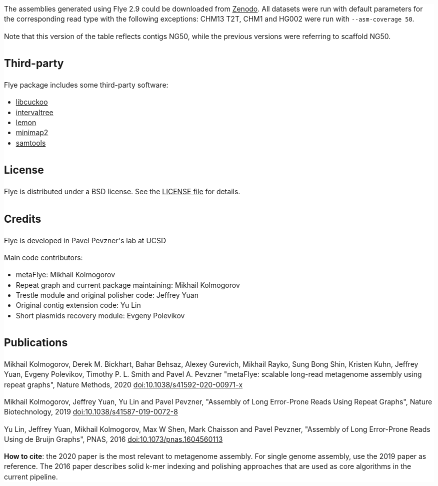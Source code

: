 [na12878]: https://github.com/nanopore-wgs-consortium/NA12878/blob/master/Genome.md
[ce]: https://github.com/PacificBiosciences/DevNet/wiki/C.-elegans-data-set
[at]: https://downloads.pacbcloud.com/public/SequelData/ArabidopsisDemoData/
[dm-pb]: https://github.com/PacificBiosciences/DevNet/wiki/Drosophila-sequence-and-assembly
[dm-ont]: https://www.ebi.ac.uk/ena/data/view/SRR6702603
[hg002]: https://github.com/human-pangenomics/HG002_Data_Freeze_v1.0
[ecoli]: https://github.com/PacificBiosciences/DevNet/wiki/E.-coli-Bacterial-Assembly
[hmp]: https://github.com/PacificBiosciences/DevNet/wiki/Human_Microbiome_Project_MockB_Shotgun 
[chm1]: https://trace.ncbi.nlm.nih.gov/Traces/sra/?study=SRP044331
[t2t]: https://github.com/nanopore-wgs-consortium/CHM13
[zymo]: https://github.com/LomanLab/mockcommunity
[cliveome]: https://labs.epi2me.io/cliveome_2010.05/
[sheep]: https://www.ncbi.nlm.nih.gov/bioproject/?term=PRJNA595610

The assemblies generated using Flye 2.9 could be downloaded from [Zenodo](https://doi.org/10.5281/zenodo.5228989).
All datasets were run with default parameters for the corresponding read type
with the following exceptions: CHM13 T2T, CHM1 and HG002 were run with `--asm-coverage 50`.

Note that this version of the table reflects contigs NG50, while the previous versions
were referring to scaffold NG50.


Third-party
-----------

Flye package includes some third-party software:

* [libcuckoo](http://github.com/efficient/libcuckoo)
* [intervaltree](https://github.com/ekg/intervaltree)
* [lemon](http://lemon.cs.elte.hu/trac/lemon)
* [minimap2](https://github.com/lh3/minimap2)
* [samtools](https://github.com/samtools/samtools)


License
-------

Flye is distributed under a BSD license. See the [LICENSE file](LICENSE) for details.


Credits
-------

Flye is developed in [Pavel Pevzner's lab at UCSD](http://cseweb.ucsd.edu/~ppevzner/)

Main code contributors:

* metaFlye: Mikhail Kolmogorov
* Repeat graph and current package maintaining: Mikhail Kolmogorov
* Trestle module and original polisher code: Jeffrey Yuan
* Original contig extension code: Yu Lin
* Short plasmids recovery module: Evgeny Polevikov


Publications
------------

Mikhail Kolmogorov, Derek M. Bickhart, Bahar Behsaz, Alexey Gurevich, Mikhail Rayko, Sung Bong
Shin, Kristen Kuhn, Jeffrey Yuan, Evgeny Polevikov, Timothy P. L. Smith and Pavel A. Pevzner
"metaFlye: scalable long-read metagenome assembly using repeat graphs", Nature Methods, 2020
[doi:10.1038/s41592-020-00971-x](https://doi.org/10.1038/s41592-020-00971-x)

Mikhail Kolmogorov, Jeffrey Yuan, Yu Lin and Pavel Pevzner, 
"Assembly of Long Error-Prone Reads Using Repeat Graphs", Nature Biotechnology, 2019
[doi:10.1038/s41587-019-0072-8](https://doi.org/10.1038/s41587-019-0072-8)

Yu Lin, Jeffrey Yuan, Mikhail Kolmogorov, Max W Shen, Mark Chaisson and Pavel Pevzner, 
"Assembly of Long Error-Prone Reads Using de Bruijn Graphs", PNAS, 2016
[doi:10.1073/pnas.1604560113](https://www.doi.org/10.1073/pnas.1604560113)

**How to cite**: the 2020 paper is the most relevant to metagenome assembly. For single genome assembly, use the 2019 paper as reference. The 2016 paper describes solid k-mer indexing and polishing approaches that are used as core algorithms in the current pipeline.

